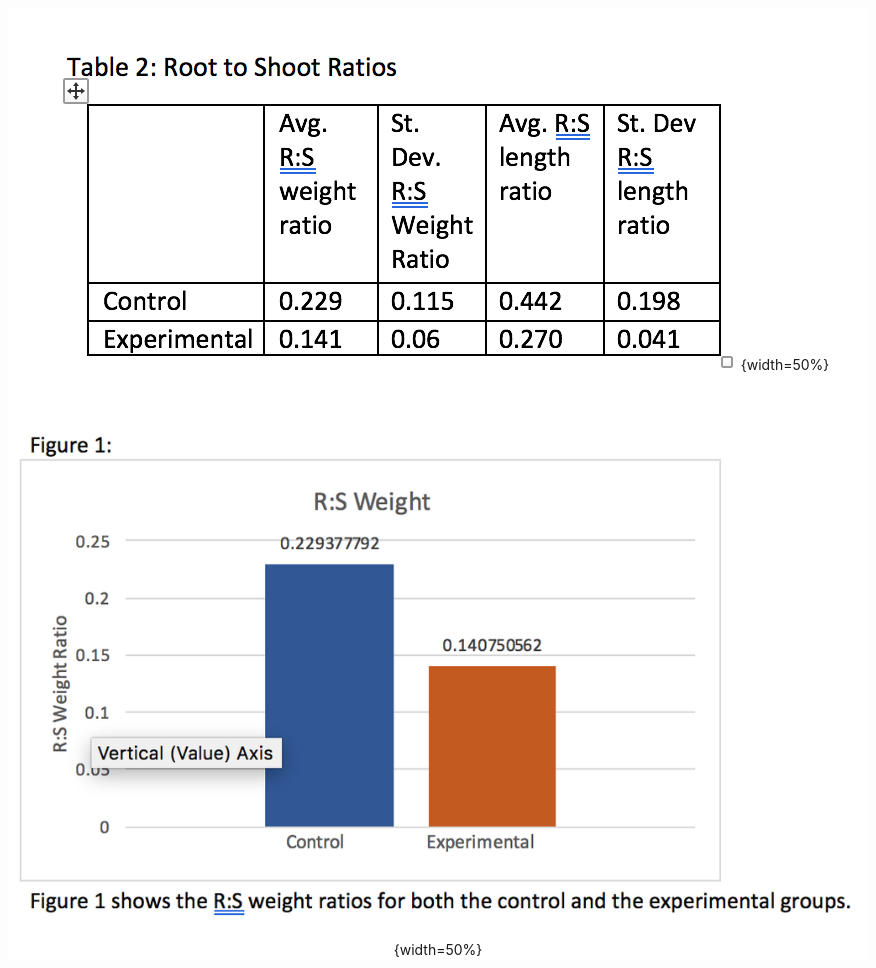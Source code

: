 </center>
<br/>

<center>

![Table 2](images/PoorA2.png){width=50%}

</center>
<br/>

<center>

![Figure 1](images/PoorA3.png){width=50%}
